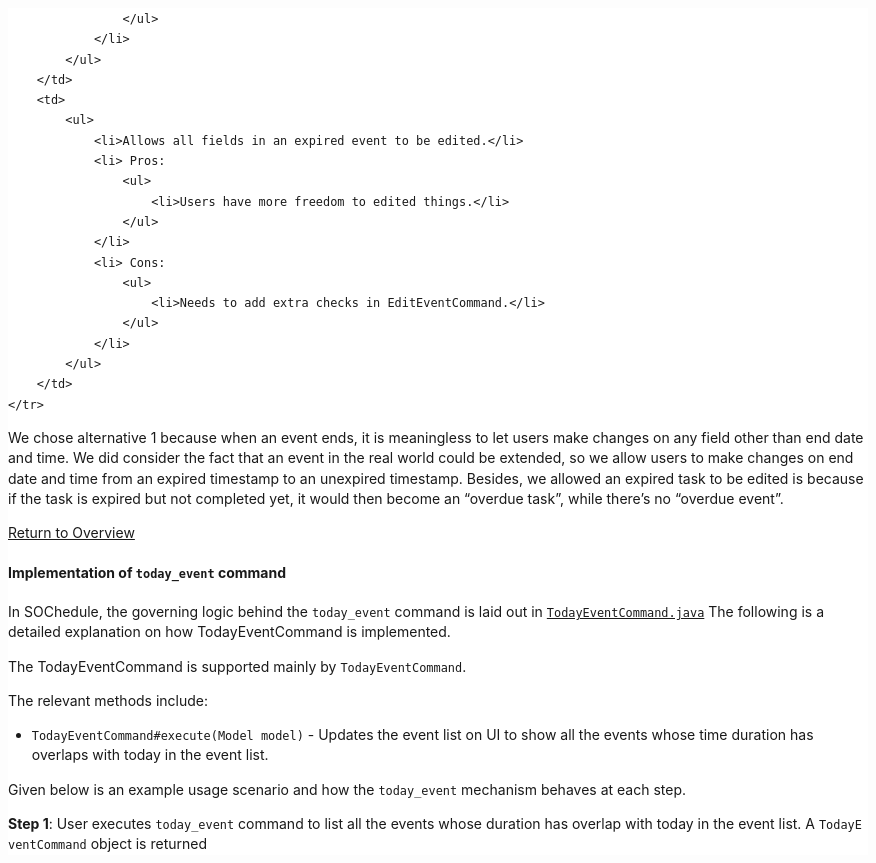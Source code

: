                     </ul>
                </li>
            </ul>
        </td>
        <td> 
            <ul>
                <li>Allows all fields in an expired event to be edited.</li>
                <li> Pros:
                    <ul>
                        <li>Users have more freedom to edited things.</li>
                    </ul>
                </li>
                <li> Cons:
                    <ul>
                        <li>Needs to add extra checks in EditEventCommand.</li>
                    </ul>
                </li>
            </ul>
        </td>
    </tr>
</table>

We chose alternative 1 because when an event ends, it is meaningless to let users make changes
on any field other than end date and time. We did consider the fact that an event in the real world could be extended,
so we allow users to make changes on end date and time from an expired timestamp to an unexpired timestamp. Besides,
we allowed an expired task to be edited is because if the task is expired but not completed yet, it would then become
an “overdue task”, while there’s no “overdue event”.

[Return to Overview](#431-overview)

<div style="page-break-after: always;"></div>

#### Implementation of `today_event` command
In SOChedule, the governing logic behind the `today_event` command is laid out in [`TodayEventCommand.java`](https://github.com/AY2021S2-CS2103-W16-1/tp/blob/master/src/main/java/seedu/address/logic/commands/TodayEventCommand.java)
The following is a detailed explanation on how TodayEventCommand is implemented.

The TodayEventCommand is supported mainly by `TodayEventCommand`.

The relevant methods include:
* `TodayEventCommand#execute(Model model)` - Updates the event list on UI to show all the events whose time duration has
  overlaps with today in the event list.

Given below is an example usage scenario and how the `today_event` mechanism behaves at each step.

**Step 1**: User executes `today_event` command to list all the events whose duration has overlap with today
in the event list.
A `TodayEventCommand` object is returned
